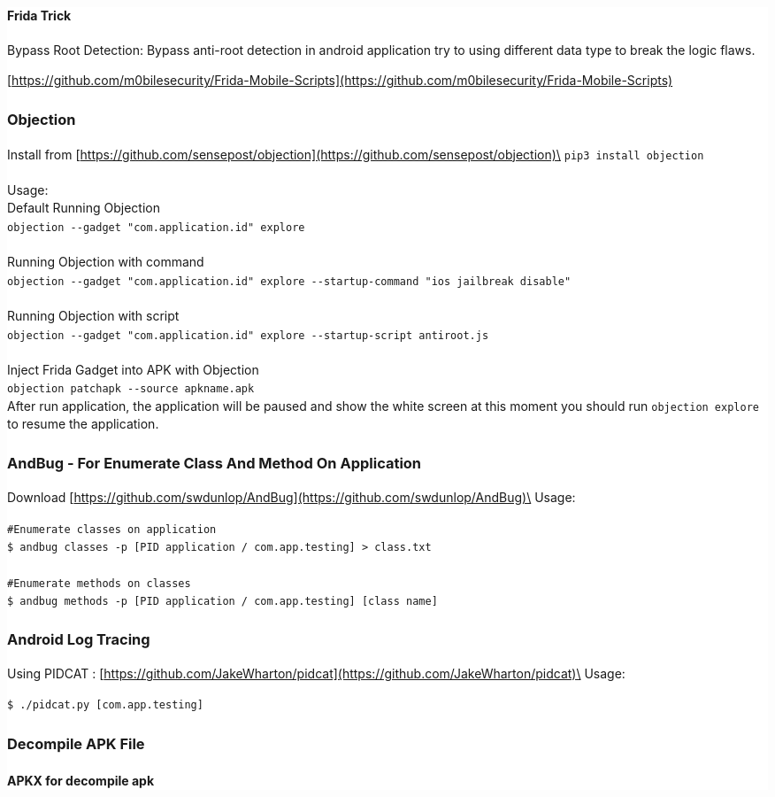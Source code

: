 #### **Frida Trick**

Bypass Root Detection: Bypass anti-root detection in android application try to using different data type to break the logic flaws.

[https://github.com/m0bilesecurity/Frida-Mobile-Scripts](https://github.com/m0bilesecurity/Frida-Mobile-Scripts)

### **Objection**

Install from [https://github.com/sensepost/objection](https://github.com/sensepost/objection)\
`pip3 install objection`\
\
Usage:\
Default Running Objection\
`objection --gadget "com.application.id" explore`\
\
Running Objection with command\
`objection --gadget "com.application.id" explore --startup-command "ios jailbreak disable"`\
\
Running Objection with script\
`objection --gadget "com.application.id" explore --startup-script antiroot.js`\
\
Inject Frida Gadget into APK with Objection\
`objection patchapk --source apkname.apk`\
After run application, the application will be paused and show the white screen at this moment you should run `objection explore` to resume the application.

### **AndBug - For Enumerate Class And Method On Application**

Download [https://github.com/swdunlop/AndBug](https://github.com/swdunlop/AndBug)\
Usage:

```
#Enumerate classes on application
$ andbug classes -p [PID application / com.app.testing] > class.txt

#Enumerate methods on classes
$ andbug methods -p [PID application / com.app.testing] [class name]
```

### **Android Log Tracing**

Using PIDCAT : [https://github.com/JakeWharton/pidcat](https://github.com/JakeWharton/pidcat)\
Usage:

```
$ ./pidcat.py [com.app.testing]
```

### **Decompile APK File**

#### **APKX for decompile apk**
